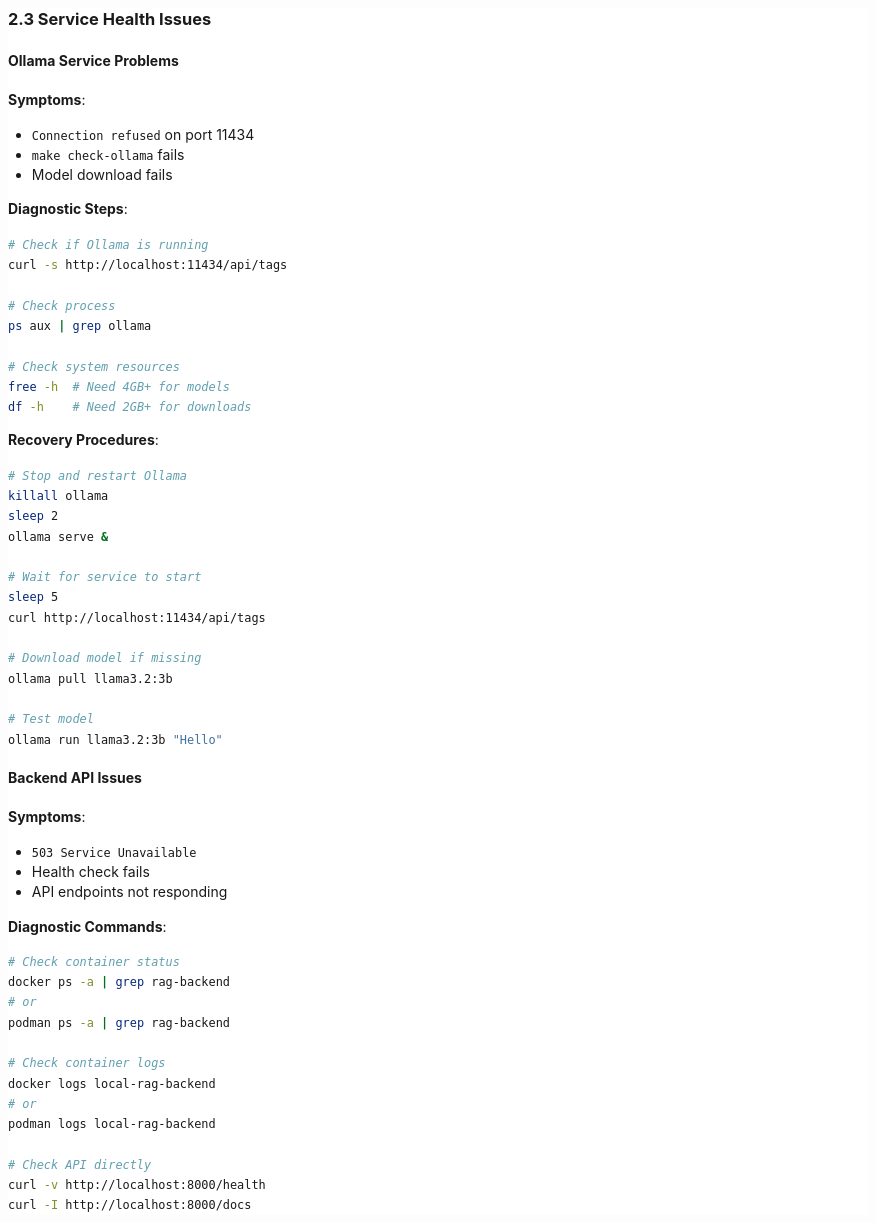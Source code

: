 ### 2.3 Service Health Issues

#### **Ollama Service Problems**
**Symptoms**:
- `Connection refused` on port 11434
- `make check-ollama` fails
- Model download fails

**Diagnostic Steps**:
```bash
# Check if Ollama is running
curl -s http://localhost:11434/api/tags

# Check process
ps aux | grep ollama

# Check system resources
free -h  # Need 4GB+ for models
df -h    # Need 2GB+ for downloads
```

**Recovery Procedures**:
```bash
# Stop and restart Ollama
killall ollama
sleep 2
ollama serve &

# Wait for service to start
sleep 5
curl http://localhost:11434/api/tags

# Download model if missing
ollama pull llama3.2:3b

# Test model
ollama run llama3.2:3b "Hello"
```

#### **Backend API Issues**
**Symptoms**:
- `503 Service Unavailable`
- Health check fails
- API endpoints not responding

**Diagnostic Commands**:
```bash
# Check container status
docker ps -a | grep rag-backend
# or
podman ps -a | grep rag-backend

# Check container logs
docker logs local-rag-backend
# or  
podman logs local-rag-backend

# Check API directly
curl -v http://localhost:8000/health
curl -I http://localhost:8000/docs
```
